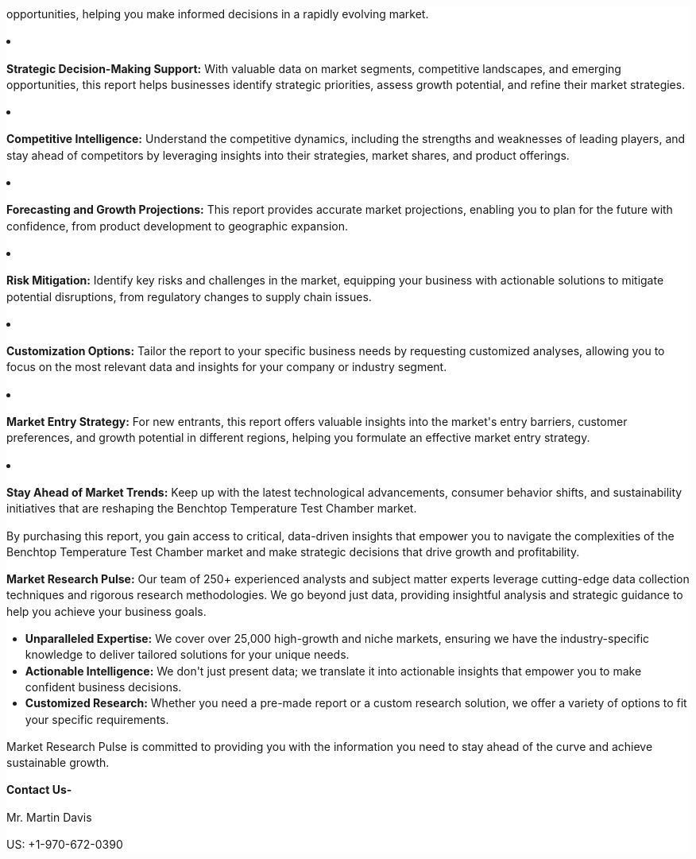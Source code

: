 opportunities, helping you make informed decisions in a rapidly evolving market.</p></li><li><p><strong>Strategic Decision-Making Support:</strong> With valuable data on market segments, competitive landscapes, and emerging opportunities, this report helps businesses identify strategic priorities, assess growth potential, and refine their market strategies.</p></li><li><p><strong>Competitive Intelligence:</strong> Understand the competitive dynamics, including the strengths and weaknesses of leading players, and stay ahead of competitors by leveraging insights into their strategies, market shares, and product offerings.</p></li><li><p><strong>Forecasting and Growth Projections:</strong> This report provides accurate market projections, enabling you to plan for the future with confidence, from product development to geographic expansion.</p></li><li><p><strong>Risk Mitigation:</strong> Identify key risks and challenges in the market, equipping your business with actionable solutions to mitigate potential disruptions, from regulatory changes to supply chain issues.</p></li><li><p><strong>Customization Options:</strong> Tailor the report to your specific business needs by requesting customized analyses, allowing you to focus on the most relevant data and insights for your company or industry segment.</p></li><li><p><strong>Market Entry Strategy:</strong> For new entrants, this report offers valuable insights into the market's entry barriers, customer preferences, and growth potential in different regions, helping you formulate an effective market entry strategy.</p></li><li><p><strong>Stay Ahead of Market Trends:</strong> Keep up with the latest technological advancements, consumer behavior shifts, and sustainability initiatives that are reshaping the Benchtop Temperature Test Chamber market.</p></li></ol><p>By purchasing this report, you gain access to critical, data-driven insights that empower you to navigate the complexities of the Benchtop Temperature Test Chamber market and make strategic decisions that drive growth and profitability.</p><p><strong>Market Research Pulse:</strong>&nbsp;Our team of 250+ experienced analysts and subject matter experts leverage cutting-edge data collection techniques and rigorous research methodologies. We go beyond just data, providing insightful analysis and strategic guidance to help you achieve your business goals.</p><ul><li><strong>Unparalleled Expertise:</strong>&nbsp;We cover over 25,000 high-growth and niche markets, ensuring we have the industry-specific knowledge to deliver tailored solutions for your unique needs.</li><li><strong>Actionable Intelligence:</strong>&nbsp;We don't just present data; we translate it into actionable insights that empower you to make confident business decisions.</li><li><strong>Customized Research:</strong>&nbsp;Whether you need a pre-made report or a custom research solution, we offer a variety of options to fit your specific requirements.</li></ul><p>Market Research Pulse is committed to providing you with the information you need to stay ahead of the curve and achieve sustainable growth.</p><p><strong>Contact Us-</strong></p><p>Mr. Martin Davis</p><p>US: +1-970-672-0390</p>
